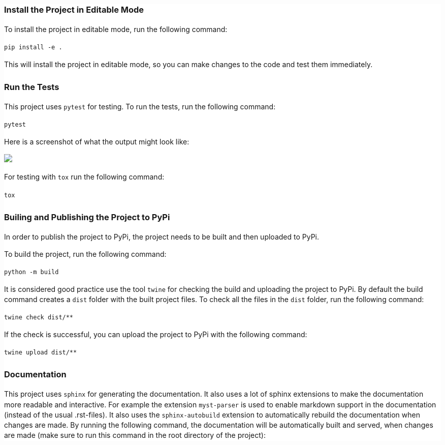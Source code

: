 ### Install the Project in Editable Mode

To install the project in editable mode, run the following command:

```shell
pip install -e .
```

This will install the project in editable mode, so you can make changes to the code and test them immediately.

### Run the Tests

This project uses `pytest` for testing. To run the tests, run the following command:

```shell
pytest
```
Here is a screenshot of what the output might look like:

![](https://github.com/Alexander-Nasuta/GraphMatrixJobShopEnv/raw/master/resources/pytest-screenshot.png)

For testing with `tox` run the following command:

```shell
tox
```

### Builing and Publishing the Project to PyPi 

In order to publish the project to PyPi, the project needs to be built and then uploaded to PyPi.

To build the project, run the following command:

```shell
python -m build
```

It is considered good practice use the tool `twine` for checking the build and uploading the project to PyPi.
By default the build command creates a `dist` folder with the built project files.
To check all the files in the `dist` folder, run the following command:

```shell
twine check dist/**
```

If the check is successful, you can upload the project to PyPi with the following command:

```shell
twine upload dist/**
```

### Documentation
This project uses `sphinx` for generating the documentation. 
It also uses a lot of sphinx extensions to make the documentation more readable and interactive.
For example the extension `myst-parser` is used to enable markdown support in the documentation (instead of the usual .rst-files).
It also uses the `sphinx-autobuild` extension to automatically rebuild the documentation when changes are made.
By running the following command, the documentation will be automatically built and served, when changes are made (make sure to run this command in the root directory of the project):

